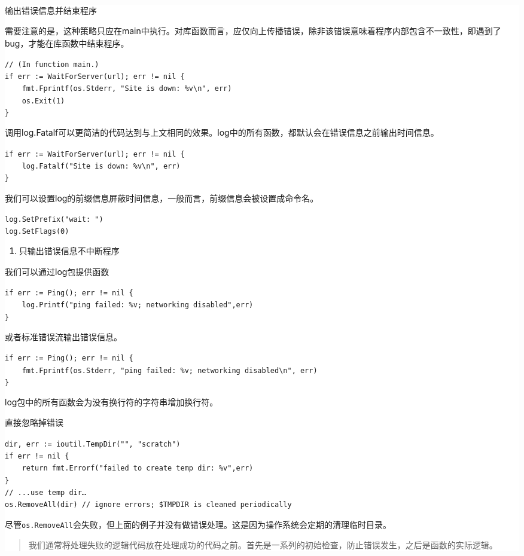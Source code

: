 输出错误信息并结束程序

需要注意的是，这种策略只应在main中执行。对库函数而言，应仅向上传播错误，除非该错误意味着程序内部包含不一致性，即遇到了bug，才能在库函数中结束程序。

```
// (In function main.)
if err := WaitForServer(url); err != nil {
    fmt.Fprintf(os.Stderr, "Site is down: %v\n", err)
    os.Exit(1)
}
```

调用log.Fatalf可以更简洁的代码达到与上文相同的效果。log中的所有函数，都默认会在错误信息之前输出时间信息。

```
if err := WaitForServer(url); err != nil {
    log.Fatalf("Site is down: %v\n", err)
}
```

我们可以设置log的前缀信息屏蔽时间信息，一般而言，前缀信息会被设置成命令名。

```
log.SetPrefix("wait: ")
log.SetFlags(0)
```

1. 只输出错误信息不中断程序

我们可以通过log包提供函数

```
if err := Ping(); err != nil {
    log.Printf("ping failed: %v; networking disabled",err)
}
```

或者标准错误流输出错误信息。

```
if err := Ping(); err != nil {
    fmt.Fprintf(os.Stderr, "ping failed: %v; networking disabled\n", err)
}
```

log包中的所有函数会为没有换行符的字符串增加换行符。

直接忽略掉错误

```
dir, err := ioutil.TempDir("", "scratch")
if err != nil {
    return fmt.Errorf("failed to create temp dir: %v",err)
}
// ...use temp dir…
os.RemoveAll(dir) // ignore errors; $TMPDIR is cleaned periodically
```

尽管`os.RemoveAll`会失败，但上面的例子并没有做错误处理。这是因为操作系统会定期的清理临时目录。

> 我们通常将处理失败的逻辑代码放在处理成功的代码之前。首先是一系列的初始检查，防止错误发生，之后是函数的实际逻辑。
